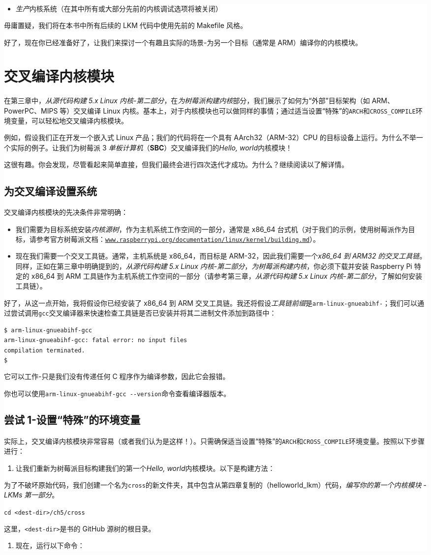 +   *生产*内核系统（在其中所有或大部分先前的内核调试选项将被关闭）

毋庸置疑，我们将在本书中所有后续的 LKM 代码中使用先前的 Makefile 风格。

好了，现在你已经准备好了，让我们来探讨一个有趣且实际的场景-为另一个目标（通常是 ARM）编译你的内核模块。

# 交叉编译内核模块

在第三章中，*从源代码构建 5.x Linux 内核-第二部分*，在*为树莓派构建内核*部分，我们展示了如何为“外部”目标架构（如 ARM、PowerPC、MIPS 等）交叉编译 Linux 内核。基本上，对于内核模块也可以做同样的事情；通过适当设置“特殊”的`ARCH`和`CROSS_COMPILE`环境变量，可以轻松地交叉编译内核模块。

例如，假设我们正在开发一个嵌入式 Linux 产品；我们的代码将在一个具有 AArch32（ARM-32）CPU 的目标设备上运行。为什么不举一个实际的例子。让我们为树莓派 3 *单板计算机*（**SBC**）交叉编译我们的*Hello, world*内核模块！

这很有趣。你会发现，尽管看起来简单直接，但我们最终会进行四次迭代才成功。为什么？继续阅读以了解详情。

## 为交叉编译设置系统

交叉编译内核模块的先决条件非常明确：

+   我们需要为目标系统安装*内核源树*，作为主机系统工作空间的一部分，通常是 x86_64 台式机（对于我们的示例，使用树莓派作为目标，请参考官方树莓派文档：[`www.raspberrypi.org/documentation/linux/kernel/building.md`](https://www.raspberrypi.org/documentation/linux/kernel/building.md)）。

+   现在我们需要一个交叉工具链。通常，主机系统是 x86_64，而目标是 ARM-32，因此我们需要一个*x86_64 到 ARM32 的交叉工具链*。同样，正如在第三章中明确提到的，*从源代码构建 5.x Linux 内核-第二部分*，*为树莓派构建内核*，你必须下载并安装 Raspberry Pi 特定的 x86_64 到 ARM 工具链作为主机系统工作空间的一部分（请参考第三章，*从源代码构建 5.x Linux 内核-第二部分*，了解如何安装工具链）。

好了，从这一点开始，我将假设你已经安装了 x86_64 到 ARM 交叉工具链。我还将假设*工具链前缀*是`arm-linux-gnueabihf-`；我们可以通过尝试调用`gcc`交叉编译器来快速检查工具链是否已安装并将其二进制文件添加到路径中：

```
$ arm-linux-gnueabihf-gcc
arm-linux-gnueabihf-gcc: fatal error: no input files
compilation terminated.
$ 
```

它可以工作-只是我们没有传递任何 C 程序作为编译参数，因此它会报错。

你也可以使用`arm-linux-gnueabihf-gcc --version`命令查看编译器版本。

## 尝试 1-设置“特殊”的环境变量

实际上，交叉编译内核模块非常容易（或者我们认为是这样！）。只需确保适当设置“特殊”的`ARCH`和`CROSS_COMPILE`环境变量。按照以下步骤进行：

1.  让我们重新为树莓派目标构建我们的第一个*Hello, world*内核模块。以下是构建方法：

为了不破坏原始代码，我们创建一个名为`cross`的新文件夹，其中包含从第四章复制的（helloworld_lkm）代码，*编写你的第一个内核模块 - LKMs 第一部分*。

```
cd <dest-dir>/ch5/cross
```

这里，`<dest-dir>`是书的 GitHub 源树的根目录。

1.  现在，运行以下命令：
